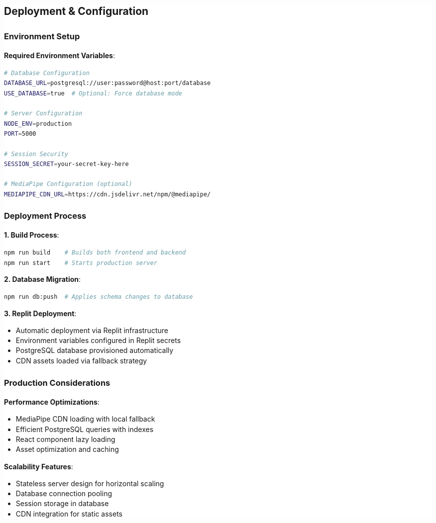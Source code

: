 
## Deployment & Configuration

### Environment Setup

**Required Environment Variables**:
```bash
# Database Configuration
DATABASE_URL=postgresql://user:password@host:port/database
USE_DATABASE=true  # Optional: Force database mode

# Server Configuration
NODE_ENV=production
PORT=5000

# Session Security
SESSION_SECRET=your-secret-key-here

# MediaPipe Configuration (optional)
MEDIAPIPE_CDN_URL=https://cdn.jsdelivr.net/npm/@mediapipe/
```

### Deployment Process

**1. Build Process**:
```bash
npm run build    # Builds both frontend and backend
npm run start    # Starts production server
```

**2. Database Migration**:
```bash
npm run db:push  # Applies schema changes to database
```

**3. Replit Deployment**:
- Automatic deployment via Replit infrastructure
- Environment variables configured in Replit secrets
- PostgreSQL database provisioned automatically
- CDN assets loaded via fallback strategy

### Production Considerations

**Performance Optimizations**:
- MediaPipe CDN loading with local fallback
- Efficient PostgreSQL queries with indexes
- React component lazy loading
- Asset optimization and caching

**Scalability Features**:
- Stateless server design for horizontal scaling
- Database connection pooling
- Session storage in database
- CDN integration for static assets
